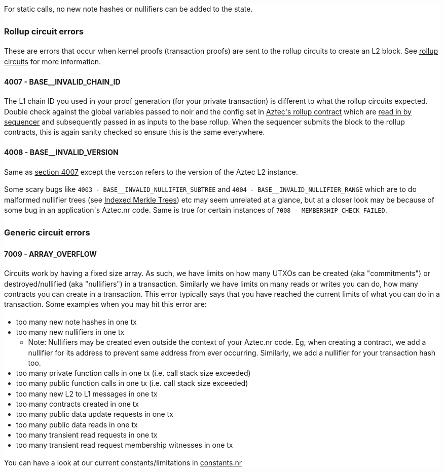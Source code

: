 For static calls, no new note hashes or nullifiers can be added to the state.

### Rollup circuit errors

These are errors that occur when kernel proofs (transaction proofs) are sent to the rollup circuits to create an L2 block. See [rollup circuits](../../learn/concepts/circuits/rollup_circuits/main.md) for more information.

#### 4007 - BASE\_\_INVALID_CHAIN_ID

The L1 chain ID you used in your proof generation (for your private transaction) is different to what the rollup circuits expected. Double check against the global variables passed to noir and the config set in [Aztec's rollup contract](https://github.com/AztecProtocol/aztec-packages/blob/master/l1-contracts/src/core/Rollup.sol) which are [read in by sequencer](https://github.com/AztecProtocol/aztec3-packages/blob/master/yarn-project/sequencer-client/src/global_variable_builder/global_builder.ts#L32) and subsequently passed in as inputs to the base rollup. When the sequencer submits the block to the rollup contracts, this is again sanity checked so ensure this is the same everywhere.

#### 4008 - BASE\_\_INVALID_VERSION

Same as [section 4007](#4007---base__invalid_chain_id) except the `version` refers to the version of the Aztec L2 instance.

Some scary bugs like `4003 - BASE__INVALID_NULLIFIER_SUBTREE` and `4004 - BASE__INVALID_NULLIFIER_RANGE` which are to do malformed nullifier trees (see [Indexed Merkle Trees](../../learn/concepts/storage/trees/indexed_merkle_tree.md)) etc may seem unrelated at a glance, but at a closer look may be because of some bug in an application's Aztec.nr code. Same is true for certain instances of `7008 - MEMBERSHIP_CHECK_FAILED`.

### Generic circuit errors

#### 7009 - ARRAY_OVERFLOW

Circuits work by having a fixed size array. As such, we have limits on how many UTXOs can be created (aka "commitments") or destroyed/nullified (aka "nullifiers") in a transaction. Similarly we have limits on many reads or writes you can do, how many contracts you can create in a transaction. This error typically says that you have reached the current limits of what you can do in a transaction. Some examples when you may hit this error are:

- too many new note hashes in one tx
- too many new nullifiers in one tx
  - Note: Nullifiers may be created even outside the context of your Aztec.nr code. Eg, when creating a contract, we add a nullifier for its address to prevent same address from ever occurring. Similarly, we add a nullifier for your transaction hash too.
- too many private function calls in one tx (i.e. call stack size exceeded)
- too many public function calls in one tx (i.e. call stack size exceeded)
- too many new L2 to L1 messages in one tx
- too many contracts created in one tx
- too many public data update requests in one tx
- too many public data reads in one tx
- too many transient read requests in one tx
- too many transient read request membership witnesses in one tx

You can have a look at our current constants/limitations in [constants.nr](https://github.com/AztecProtocol/aztec-packages/blob/master/noir-projects/noir-protocol-circuits/crates/types/src/constants.nr)
